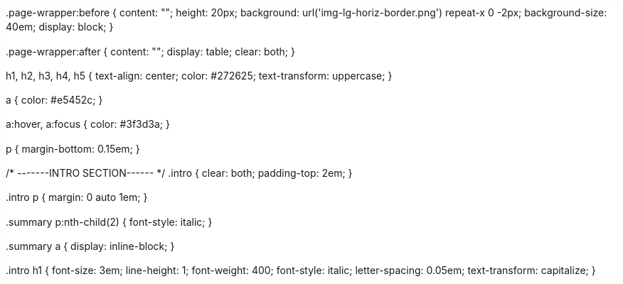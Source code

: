 .page-wrapper:before {
  content: "";
  height: 20px;
  background: 
    url('img-lg-horiz-border.png') repeat-x 0 -2px;
  background-size: 40em;
  display: block;
}

.page-wrapper:after {
  content: "";
  display: table;
  clear: both;
}

h1, h2, h3, h4, h5 {
  text-align: center;
  color: #272625;
  text-transform: uppercase;
}

a {
  color: #e5452c;
}

a:hover, a:focus {
  color: #3f3d3a;
}

p {
  margin-bottom: 0.15em;
}

/* -------INTRO SECTION------ */
.intro {
  clear: both;
  padding-top: 2em;
}

.intro p {
  margin: 0 auto 1em;
}


.summary p:nth-child(2) {
  font-style: italic;
}

.summary a {
  display: inline-block;
}

.intro h1 {
  font-size: 3em;
  line-height: 1;
  font-weight: 400;
  font-style: italic;
  letter-spacing: 0.05em;
  text-transform: capitalize;
}
